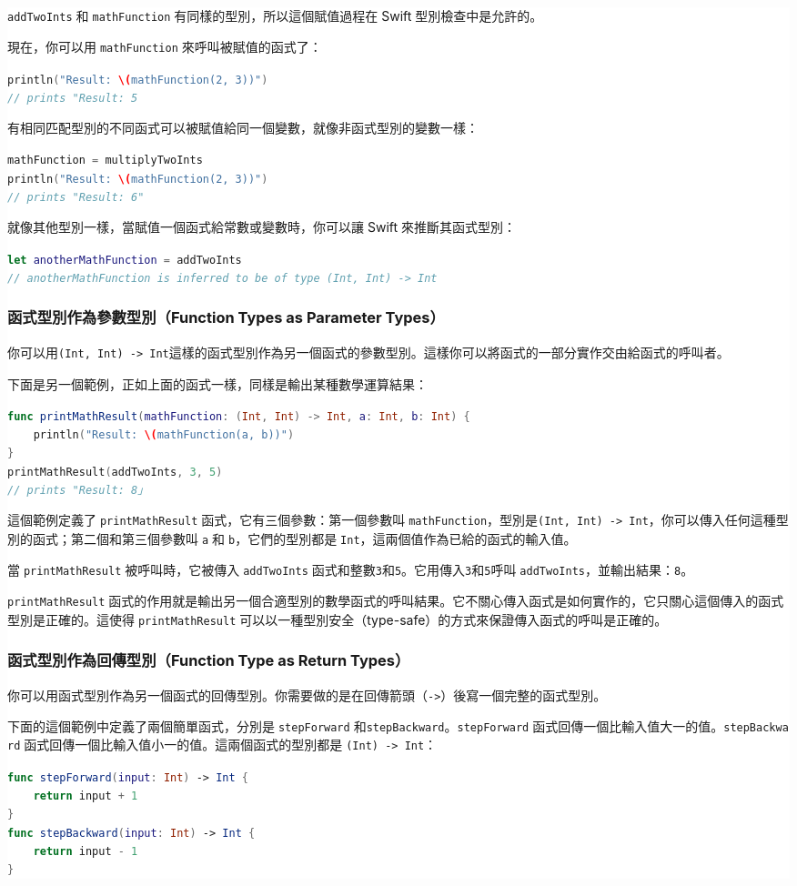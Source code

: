 `addTwoInts` 和 `mathFunction` 有同樣的型別，所以這個賦值過程在 Swift 型別檢查中是允許的。

現在，你可以用 `mathFunction` 來呼叫被賦值的函式了：

```swift
println("Result: \(mathFunction(2, 3))")
// prints "Result: 5
```

有相同匹配型別的不同函式可以被賦值給同一個變數，就像非函式型別的變數一樣：

```swift
mathFunction = multiplyTwoInts
println("Result: \(mathFunction(2, 3))")
// prints "Result: 6"
```

就像其他型別一樣，當賦值一個函式給常數或變數時，你可以讓 Swift 來推斷其函式型別：

```swift
let anotherMathFunction = addTwoInts
// anotherMathFunction is inferred to be of type (Int, Int) -> Int
```

### 函式型別作為參數型別（Function Types as Parameter Types）

你可以用`(Int, Int) -> Int`這樣的函式型別作為另一個函式的參數型別。這樣你可以將函式的一部分實作交由給函式的呼叫者。

下面是另一個範例，正如上面的函式一樣，同樣是輸出某種數學運算結果：

```swift
func printMathResult(mathFunction: (Int, Int) -> Int, a: Int, b: Int) {
    println("Result: \(mathFunction(a, b))")
}
printMathResult(addTwoInts, 3, 5)
// prints "Result: 8」
```

這個範例定義了 `printMathResult` 函式，它有三個參數：第一個參數叫 `mathFunction`，型別是`(Int, Int) -> Int`，你可以傳入任何這種型別的函式；第二個和第三個參數叫 `a` 和 `b`，它們的型別都是 `Int`，這兩個值作為已給的函式的輸入值。

當 `printMathResult` 被呼叫時，它被傳入 `addTwoInts` 函式和整數`3`和`5`。它用傳入`3`和`5`呼叫 `addTwoInts`，並輸出結果：`8`。

`printMathResult` 函式的作用就是輸出另一個合適型別的數學函式的呼叫結果。它不關心傳入函式是如何實作的，它只關心這個傳入的函式型別是正確的。這使得 `printMathResult` 可以以一種型別安全（type-safe）的方式來保證傳入函式的呼叫是正確的。

### 函式型別作為回傳型別（Function Type as Return Types）

你可以用函式型別作為另一個函式的回傳型別。你需要做的是在回傳箭頭（`->`）後寫一個完整的函式型別。

下面的這個範例中定義了兩個簡單函式，分別是 `stepForward` 和`stepBackward`。`stepForward` 函式回傳一個比輸入值大一的值。`stepBackward` 函式回傳一個比輸入值小一的值。這兩個函式的型別都是 `(Int) -> Int`：

```swift
func stepForward(input: Int) -> Int {
    return input + 1
}
func stepBackward(input: Int) -> Int {
    return input - 1
}
```
